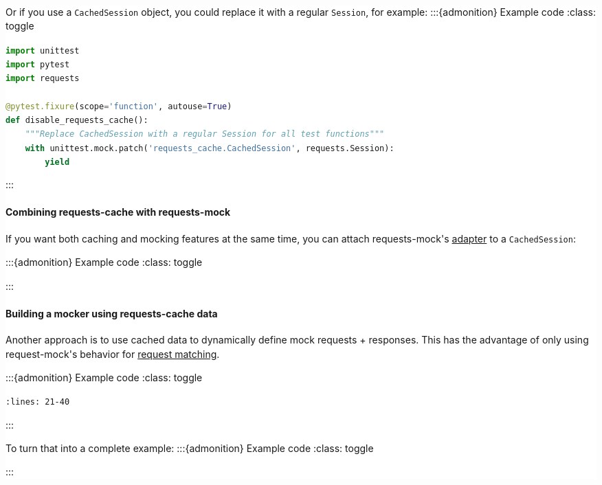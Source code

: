 Or if you use a `CachedSession` object, you could replace it with a regular `Session`, for example:
:::{admonition} Example code
:class: toggle
```python
import unittest
import pytest
import requests

@pytest.fixure(scope='function', autouse=True)
def disable_requests_cache():
    """Replace CachedSession with a regular Session for all test functions"""
    with unittest.mock.patch('requests_cache.CachedSession', requests.Session):
        yield
```
:::

#### Combining requests-cache with requests-mock
If you want both caching and mocking features at the same time, you can attach requests-mock's
[adapter](https://requests-mock.readthedocs.io/en/latest/adapter.html) to a `CachedSession`:

:::{admonition} Example code
:class: toggle
```{literalinclude} ../tests/compat/test_requests_mock_combine_cache.py
```
:::

#### Building a mocker using requests-cache data
Another approach is to use cached data to dynamically define mock requests + responses.
This has the advantage of only using request-mock's behavior for
[request matching](https://requests-mock.readthedocs.io/en/latest/matching.html).

:::{admonition} Example code
:class: toggle
```{literalinclude} ../tests/compat/test_requests_mock_load_cache.py
:lines: 21-40
```
:::

To turn that into a complete example:
:::{admonition} Example code
:class: toggle
```{literalinclude} ../tests/compat/test_requests_mock_load_cache.py
```
:::
